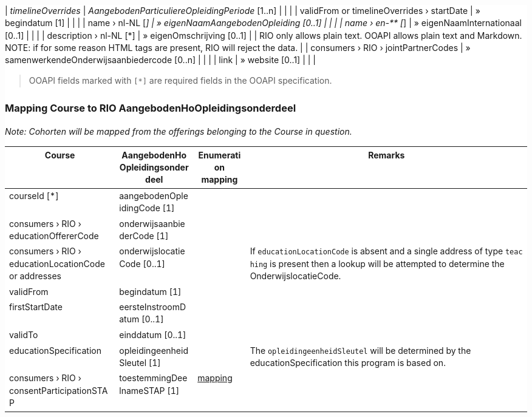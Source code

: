 | *timelineOverrides*                                  | *AangebodenParticuliereOpleidingPeriode* [1..n] |                                                              |                                                                                                                                                                |
| validFrom or timelineOverrides › startDate           | » begindatum [1]                                |                                                              |                                                                                                                                                                |
| name › nl-NL [*]                                     | » eigenNaamAangebodenOpleiding [0..1]           |                                                              |                                                                                                                                                                |
| name › en-** [*]                                     | » eigenNaamInternationaal [0..1]                |                                                              |                                                                                                                                                                |
| description › nl-NL [*]                              | » eigenOmschrijving [0..1]                      |                                                              | RIO only allows plain text. OOAPI allows plain text and Markdown. NOTE: if for some reason HTML tags are present, RIO will reject the data.                    |
| consumers › RIO › jointPartnerCodes                  | » samenwerkendeOnderwijsaanbiedercode [0..n]    |                                                              |                                                                                                                                                                |
| link                                                 | » website [0..1]                                |                                                              |                                                                                                                                                                |

> OOAPI fields marked with `[*]` are required fields in the OOAPI specification.



</div>

### Mapping Course to RIO AangebodenHoOpleidingsonderdeel

*Note: Cohorten will be mapped from the offerings belonging to the Course in question.*

<div class="colored-table purple">

| Course                                               | AangebodenHoOpleidingsonderdeel                 | Enumeration mapping                                          | Remarks                                                                                                                                                        |
| ---------------------------------------------------- | ----------------------------------------------- | ------------------------------------------------------------ | -------------------------------------------------------------------------------------------------------------------------------------------------------------- |
| courseId [*]                                         | aangebodenOpleidingCode [1]                     |                                                              |                                                                                                                                                                |
| consumers › RIO › educationOffererCode               | onderwijsaanbiederCode [1]                      |                                                              |                                                                                                                                                                |
| consumers › RIO › educationLocationCode or addresses | onderwijslocatieCode [0..1]                     |                                                              | If `educationLocationCode` is absent and a single address of type `teaching` is present then a lookup will be attempted to determine the OnderwijslocatieCode. |
| validFrom                                            | begindatum [1]                                  |                                                              |                                                                                                                                                                |
| firstStartDate                                       | eersteInstroomDatum [0..1]                      |                                                              |                                                                                                                                                                |
| validTo                                              | einddatum [0..1]                                |                                                              |                                                                                                                                                                |
| educationSpecification                               | opleidingeenheidSleutel [1]                     |                                                              | The `opleidingeenheidSleutel` will be determined by the educationSpecification this program is based on.                                                       |
| consumers › RIO › consentParticipationSTAP           | toestemmingDeelnameSTAP [1]                     | [mapping](#consentparticipationstap-toestemmingdeelnamestap) |                                                                                                                                                                |